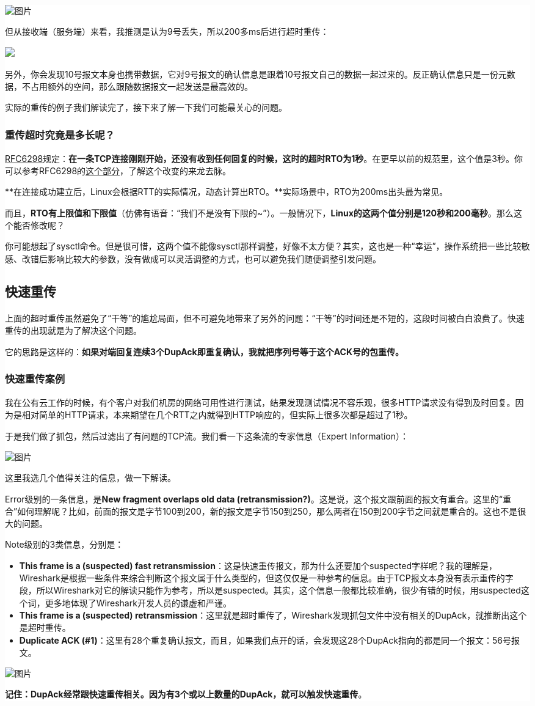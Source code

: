 ![图片](<https://static001.geekbang.org/resource/image/df/10/df3d94a038aaf30ba643ac33b3db1910.jpg?wh=1920x406>)

但从接收端（服务端）来看，我推测是认为9号丢失，所以200多ms后进行超时重传：

![](<https://static001.geekbang.org/resource/image/96/80/96fef7102d6cc81e0f969c1ddd31d880.jpg?wh=2000x720>)

另外，你会发现10号报文本身也携带数据，它对9号报文的确认信息是跟着10号报文自己的数据一起过来的。反正确认信息只是一份元数据，不占用额外的空间，那么跟随数据报文一起发送是最高效的。

实际的重传的例子我们解读完了，接下来了解一下我们可能最关心的问题。

### 重传超时究竟是多长呢？

[RFC6298](<https://datatracker.ietf.org/doc/html/rfc6298>)规定：**在一条TCP连接刚刚开始，还没有收到任何回复的时候，这时的超时RTO为1秒**。在更早以前的规范里，这个值是3秒。你可以参考RFC6298的[这个部分](<https://datatracker.ietf.org/doc/html/rfc6298#appendix-A>)，了解这个改变的来龙去脉。

**在连接成功建立后，Linux会根据RTT的实际情况，动态计算出RTO。**实际场景中，RTO为200ms出头最为常见。

而且，**RTO有上限值和下限值**（仿佛有语音：“我们不是没有下限的\~”）。一般情况下，**Linux的这两个值分别是120秒和200毫秒**。那么这个能否修改呢？

你可能想起了sysctl命令。但是很可惜，这两个值不能像sysctl那样调整，好像不太方便？其实，这也是一种“幸运”，操作系统把一些比较敏感、改错后影响比较大的参数，没有做成可以灵活调整的方式，也可以避免我们随便调整引发问题。

## 快速重传

上面的超时重传虽然避免了“干等”的尴尬局面，但不可避免地带来了另外的问题：“干等”的时间还是不短的，这段时间被白白浪费了。快速重传的出现就是为了解决这个问题。

它的思路是这样的：**如果对端回复连续3个DupAck即重复确认，我就把序列号等于这个ACK号的包重传。**

### 快速重传案例

我在公有云工作的时候，有个客户对我们机房的网络可用性进行测试，结果发现测试情况不容乐观，很多HTTP请求没有得到及时回复。因为是相对简单的HTTP请求，本来期望在几个RTT之内就得到HTTP响应的，但实际上很多次都是超过了1秒。

于是我们做了抓包，然后过滤出了有问题的TCP流。我们看一下这条流的专家信息（Expert Information）：

![图片](<https://static001.geekbang.org/resource/image/fb/ff/fb8eb4b226bfa64d17667289d139bbff.jpg?wh=1820x342>)

这里我选几个值得关注的信息，做一下解读。

Error级别的一条信息，是**New fragment overlaps old data (retransmission?)**。这是说，这个报文跟前面的报文有重合。这里的“重合”如何理解呢？比如，前面的报文是字节100到200，新的报文是字节150到250，那么两者在150到200字节之间就是重合的。这也不是很大的问题。

Note级别的3类信息，分别是：

- **This frame is a (suspected) fast retransmission**：这是快速重传报文，那为什么还要加个suspected字样呢？我的理解是，Wireshark是根据一些条件来综合判断这个报文属于什么类型的，但这仅仅是一种参考的信息。由于TCP报文本身没有表示重传的字段，所以Wireshark对它的解读只能作为参考，所以是suspected。其实，这个信息一般都比较准确，很少有错的时候，用suspected这个词，更多地体现了Wireshark开发人员的谦虚和严谨。
- **This frame is a (suspected) retransmission**：这里就是超时重传了，Wireshark发现抓包文件中没有相关的DupAck，就推断出这个是超时重传。
- **Duplicate ACK (#1)**：这里有28个重复确认报文，而且，如果我们点开的话，会发现这28个DupAck指向的都是同一个报文：56号报文。



![图片](<https://static001.geekbang.org/resource/image/a1/ea/a1c4452a6541b632ee4162e6be316bea.jpg?wh=1272x1060>)

**记住：DupAck经常跟快速重传相关。因为有3个或以上数量的DupAck，就可以触发快速重传**。
